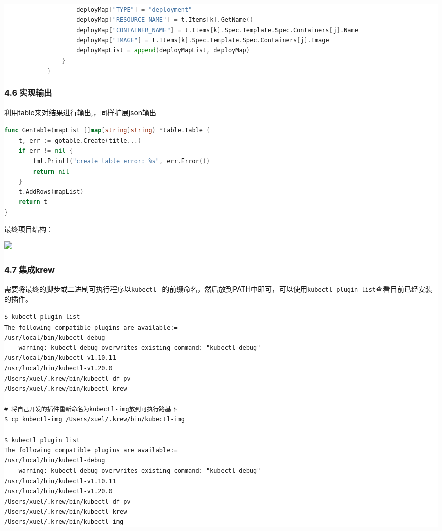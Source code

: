 ```go
					deployMap["TYPE"] = "deployment"
					deployMap["RESOURCE_NAME"] = t.Items[k].GetName()
					deployMap["CONTAINER_NAME"] = t.Items[k].Spec.Template.Spec.Containers[j].Name
					deployMap["IMAGE"] = t.Items[k].Spec.Template.Spec.Containers[j].Image
					deployMapList = append(deployMapList, deployMap)
				}
			}
```

### 4.6 实现输出

利用table来对结果进行输出,，同样扩展json输出

```go
func GenTable(mapList []map[string]string) *table.Table {
	t, err := gotable.Create(title...)
	if err != nil {
		fmt.Printf("create table error: %s", err.Error())
		return nil
	}
	t.AddRows(mapList)
	return t
}

```

最终项目结构：

![](https://kaliarch-bucket-1251990360.cos.ap-beijing.myqcloud.com/blog_img/20220131124633.png)

### 4.7 集成krew

需要将最终的脚步或二进制可执行程序以`kubectl-` 的前缀命名，然后放到PATH中即可，可以使用`kubectl plugin list`查看目前已经安装的插件。

```shell
$ kubectl plugin list
The following compatible plugins are available:=
/usr/local/bin/kubectl-debug
  - warning: kubectl-debug overwrites existing command: "kubectl debug"
/usr/local/bin/kubectl-v1.10.11
/usr/local/bin/kubectl-v1.20.0
/Users/xuel/.krew/bin/kubectl-df_pv
/Users/xuel/.krew/bin/kubectl-krew

# 将自己开发的插件重新命名为kubectl-img放到可执行路基下
$ cp kubectl-img /Users/xuel/.krew/bin/kubectl-img

$ kubectl plugin list
The following compatible plugins are available:=
/usr/local/bin/kubectl-debug
  - warning: kubectl-debug overwrites existing command: "kubectl debug"
/usr/local/bin/kubectl-v1.10.11
/usr/local/bin/kubectl-v1.20.0
/Users/xuel/.krew/bin/kubectl-df_pv
/Users/xuel/.krew/bin/kubectl-krew
/Users/xuel/.krew/bin/kubectl-img
```
